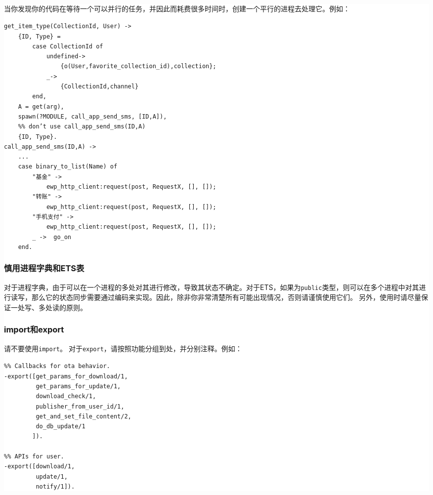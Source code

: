 当你发现你的代码在等待一个可以并行的任务，并因此而耗费很多时间时，创建一个平行的进程去处理它。例如：
```
get_item_type(CollectionId, User) ->
    {ID, Type} = 
    	case CollectionId of
            undefined->
                {o(User,favorite_collection_id),collection};
            _->
                {CollectionId,channel}
        end,
    A = get(arg),
    spawn(?MODULE, call_app_send_sms, [ID,A]),
    %% don’t use call_app_send_sms(ID,A)
    {ID, Type}.
call_app_send_sms(ID,A) ->
    ...
    case binary_to_list(Name) of
        "基金" ->
            ewp_http_client:request(post, RequestX, [], []);
        "转账" ->
            ewp_http_client:request(post, RequestX, [], []);
		"手机支付" ->
            ewp_http_client:request(post, RequestX, [], []);
        _ ->  go_on
    end.
```

### 慎用进程字典和ETS表

对于进程字典，由于可以在一个进程的多处对其进行修改，导致其状态不确定。对于ETS，如果为`public`类型，则可以在多个进程中对其进行读写，那么它的状态同步需要通过编码来实现。因此，除非你非常清楚所有可能出现情况，否则请谨慎使用它们。
另外，使用时请尽量保证一处写、多处读的原则。

### import和export

请不要使用`import`。
对于`export`，请按照功能分组到处，并分别注释。例如：
```
%% Callbacks for ota behavior.
-export([get_params_for_download/1,
         get_params_for_update/1,
         download_check/1,
         publisher_from_user_id/1,
         get_and_set_file_content/2,
         do_db_update/1
        ]).

%% APIs for user.
-export([download/1,
         update/1,
         notify/1]).
```
